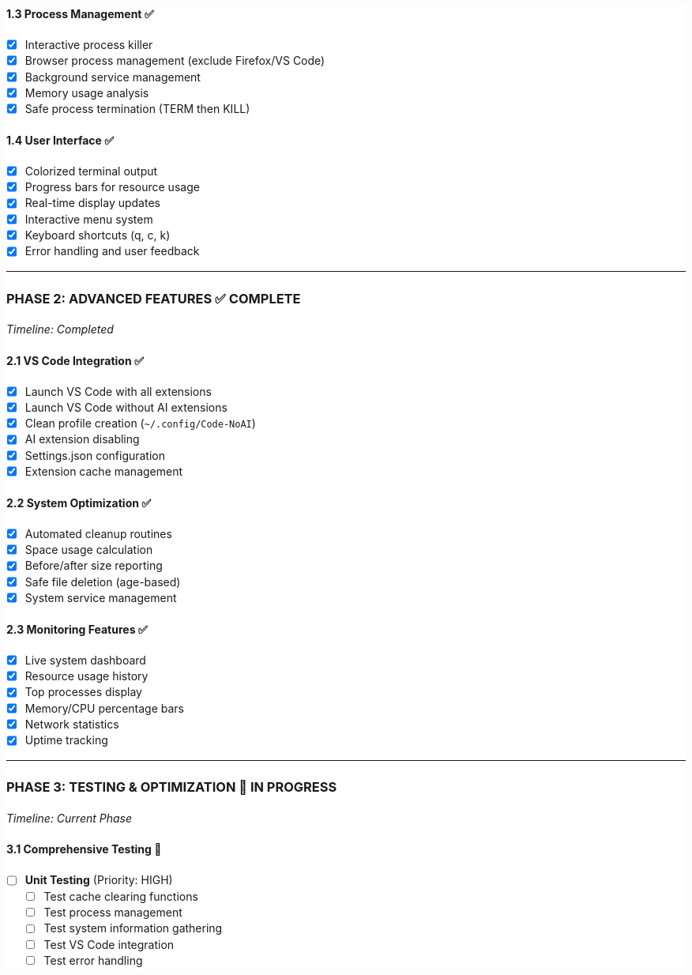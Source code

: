 #### 1.3 Process Management ✅
- [x] Interactive process killer
- [x] Browser process management (exclude Firefox/VS Code)
- [x] Background service management
- [x] Memory usage analysis
- [x] Safe process termination (TERM then KILL)

#### 1.4 User Interface ✅
- [x] Colorized terminal output
- [x] Progress bars for resource usage
- [x] Real-time display updates
- [x] Interactive menu system
- [x] Keyboard shortcuts (q, c, k)
- [x] Error handling and user feedback

---

### **PHASE 2: ADVANCED FEATURES** ✅ COMPLETE
*Timeline: Completed*

#### 2.1 VS Code Integration ✅
- [x] Launch VS Code with all extensions
- [x] Launch VS Code without AI extensions
- [x] Clean profile creation (`~/.config/Code-NoAI`)
- [x] AI extension disabling
- [x] Settings.json configuration
- [x] Extension cache management

#### 2.2 System Optimization ✅
- [x] Automated cleanup routines
- [x] Space usage calculation
- [x] Before/after size reporting
- [x] Safe file deletion (age-based)
- [x] System service management

#### 2.3 Monitoring Features ✅
- [x] Live system dashboard
- [x] Resource usage history
- [x] Top processes display
- [x] Memory/CPU percentage bars
- [x] Network statistics
- [x] Uptime tracking

---

### **PHASE 3: TESTING & OPTIMIZATION** 🔧 IN PROGRESS
*Timeline: Current Phase*

#### 3.1 Comprehensive Testing 🧪
- [ ] **Unit Testing** (Priority: HIGH)
  - [ ] Test cache clearing functions
  - [ ] Test process management
  - [ ] Test system information gathering
  - [ ] Test VS Code integration
  - [ ] Test error handling
